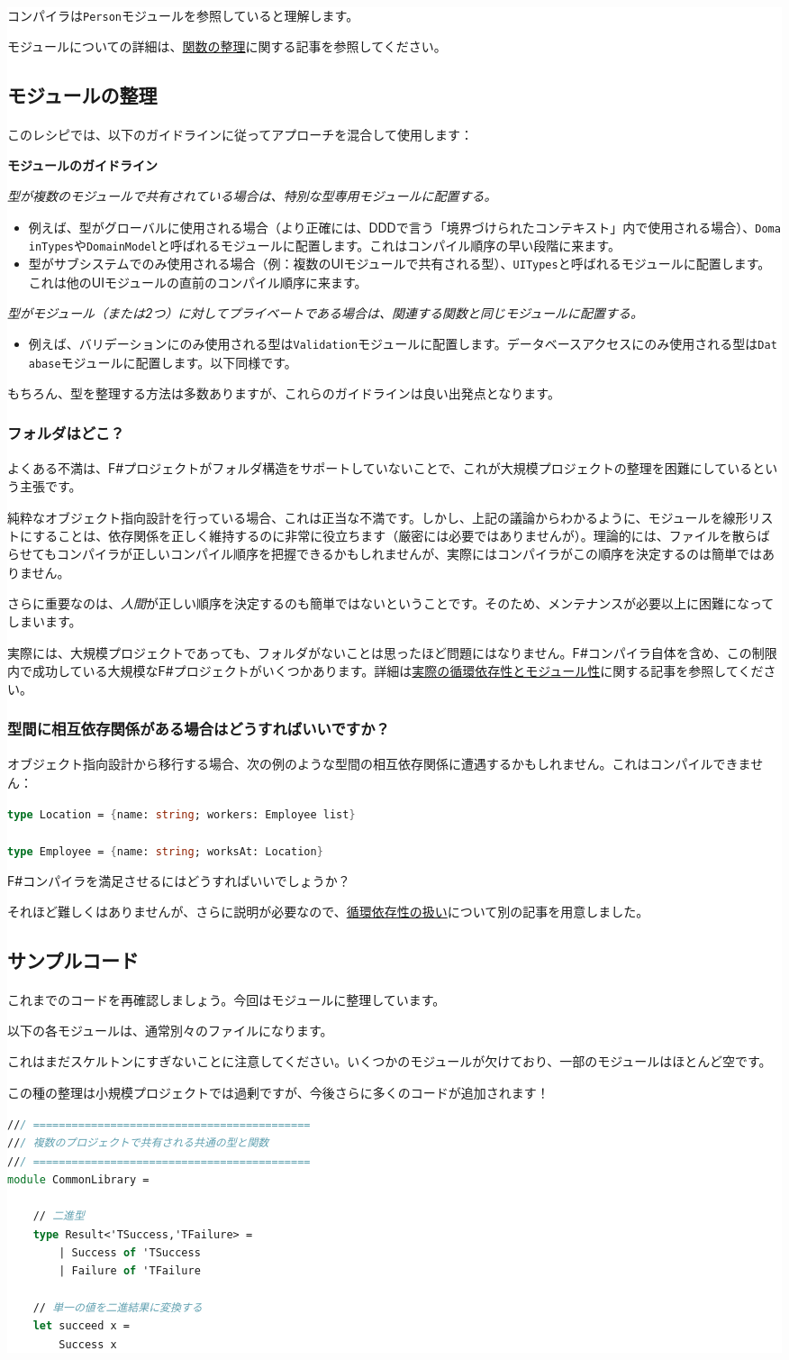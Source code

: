 コンパイラは`Person`モジュールを参照していると理解します。

モジュールについての詳細は、[関数の整理](../posts/organizing-functions.md)に関する記事を参照してください。

## モジュールの整理

このレシピでは、以下のガイドラインに従ってアプローチを混合して使用します：

**モジュールのガイドライン**

*型が複数のモジュールで共有されている場合は、特別な型専用モジュールに配置する。*

* 例えば、型がグローバルに使用される場合（より正確には、DDDで言う「境界づけられたコンテキスト」内で使用される場合）、`DomainTypes`や`DomainModel`と呼ばれるモジュールに配置します。これはコンパイル順序の早い段階に来ます。
* 型がサブシステムでのみ使用される場合（例：複数のUIモジュールで共有される型）、`UITypes`と呼ばれるモジュールに配置します。これは他のUIモジュールの直前のコンパイル順序に来ます。

*型がモジュール（または2つ）に対してプライベートである場合は、関連する関数と同じモジュールに配置する。*

* 例えば、バリデーションにのみ使用される型は`Validation`モジュールに配置します。データベースアクセスにのみ使用される型は`Database`モジュールに配置します。以下同様です。

もちろん、型を整理する方法は多数ありますが、これらのガイドラインは良い出発点となります。

### フォルダはどこ？

よくある不満は、F#プロジェクトがフォルダ構造をサポートしていないことで、これが大規模プロジェクトの整理を困難にしているという主張です。

純粋なオブジェクト指向設計を行っている場合、これは正当な不満です。しかし、上記の議論からわかるように、モジュールを線形リストにすることは、依存関係を正しく維持するのに非常に役立ちます（厳密には必要ではありませんが）。理論的には、ファイルを散らばらせてもコンパイラが正しいコンパイル順序を把握できるかもしれませんが、実際にはコンパイラがこの順序を決定するのは簡単ではありません。

さらに重要なのは、*人間*が正しい順序を決定するのも簡単ではないということです。そのため、メンテナンスが必要以上に困難になってしまいます。

実際には、大規模プロジェクトであっても、フォルダがないことは思ったほど問題にはなりません。F#コンパイラ自体を含め、この制限内で成功している大規模なF#プロジェクトがいくつかあります。詳細は[実際の循環依存性とモジュール性](../posts/cycles-and-modularity-in-the-wild.md)に関する記事を参照してください。

### 型間に相互依存関係がある場合はどうすればいいですか？

オブジェクト指向設計から移行する場合、次の例のような型間の相互依存関係に遭遇するかもしれません。これはコンパイルできません：

```fsharp
type Location = {name: string; workers: Employee list}

type Employee = {name: string; worksAt: Location}
```

F#コンパイラを満足させるにはどうすればいいでしょうか？

それほど難しくはありませんが、さらに説明が必要なので、[循環依存性の扱い](../posts/cyclic-dependencies.md)について別の記事を用意しました。

## サンプルコード

これまでのコードを再確認しましょう。今回はモジュールに整理しています。

以下の各モジュールは、通常別々のファイルになります。

これはまだスケルトンにすぎないことに注意してください。いくつかのモジュールが欠けており、一部のモジュールはほとんど空です。

この種の整理は小規模プロジェクトでは過剰ですが、今後さらに多くのコードが追加されます！

```fsharp
/// ===========================================
/// 複数のプロジェクトで共有される共通の型と関数
/// ===========================================
module CommonLibrary = 

    // 二進型
    type Result<'TSuccess,'TFailure> = 
        | Success of 'TSuccess
        | Failure of 'TFailure

    // 単一の値を二進結果に変換する
    let succeed x = 
        Success x
```